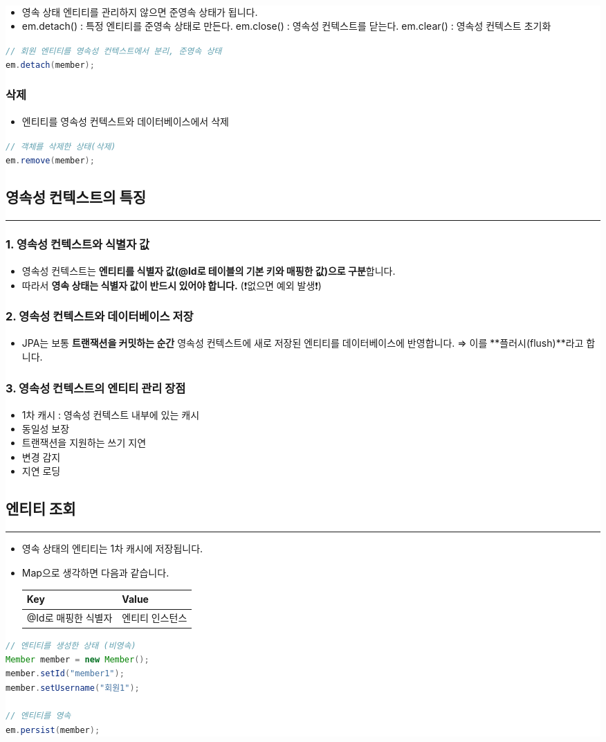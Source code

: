 - 영속 상태 엔티티를 관리하지 않으면 준영속 상태가 됩니다.
- em.detach() : 특정 엔티티를 준영속 상태로 만든다.
  em.close() : 영속성 컨텍스트를 닫는다.
  em.clear() : 영속성 컨텍스트 초기화

```java
// 회원 엔티티를 영속성 컨텍스트에서 분리, 준영속 상태
em.detach(member);
```

### 삭제

- 엔티티를 영속성 컨텍스트와 데이터베이스에서 삭제

```java
// 객체를 삭제한 상태(삭제)
em.remove(member);
```

## 영속성 컨텍스트의 특징

---

### 1. 영속성 컨텍스트와 식별자 값

- 영속성 컨텍스트는 **엔티티를 식별자 값(@Id로 테이블의 기본 키와 매핑한 값)으로 구분**합니다.
- 따라서 **영속 상태는 식별자 값이 반드시 있어야 합니다.** (❗️없으면 예외 발생❗️)

### 2. 영속성 컨텍스트와 데이터베이스 저장

- JPA는 보통 **트랜잭션을 커밋하는 순간** 영속성 컨텍스트에 새로 저장된 엔티티를 데이터베이스에 반영합니다.
  ⇒ 이를 **플러시(flush)**라고 합니다.

### 3. 영속성 컨텍스트의 엔티티 관리 장점

- 1차 캐시 : 영속성 컨텍스트 내부에 있는 캐시
- 동일성 보장
- 트랜잭션을 지원하는 쓰기 지연
- 변경 감지
- 지연 로딩

## 엔티티 조회

---

- 영속 상태의 엔티티는 1차 캐시에 저장됩니다.
- Map으로 생각하면 다음과 같습니다.


    | Key | Value |
    | --- | --- |
    | @Id로 매핑한 식별자 | 엔티티 인스턴스 |

```java
// 엔티티를 생성한 상태 (비영속)
Member member = new Member();
member.setId("member1");
member.setUsername("회원1");

// 엔티티를 영속
em.persist(member);
```
